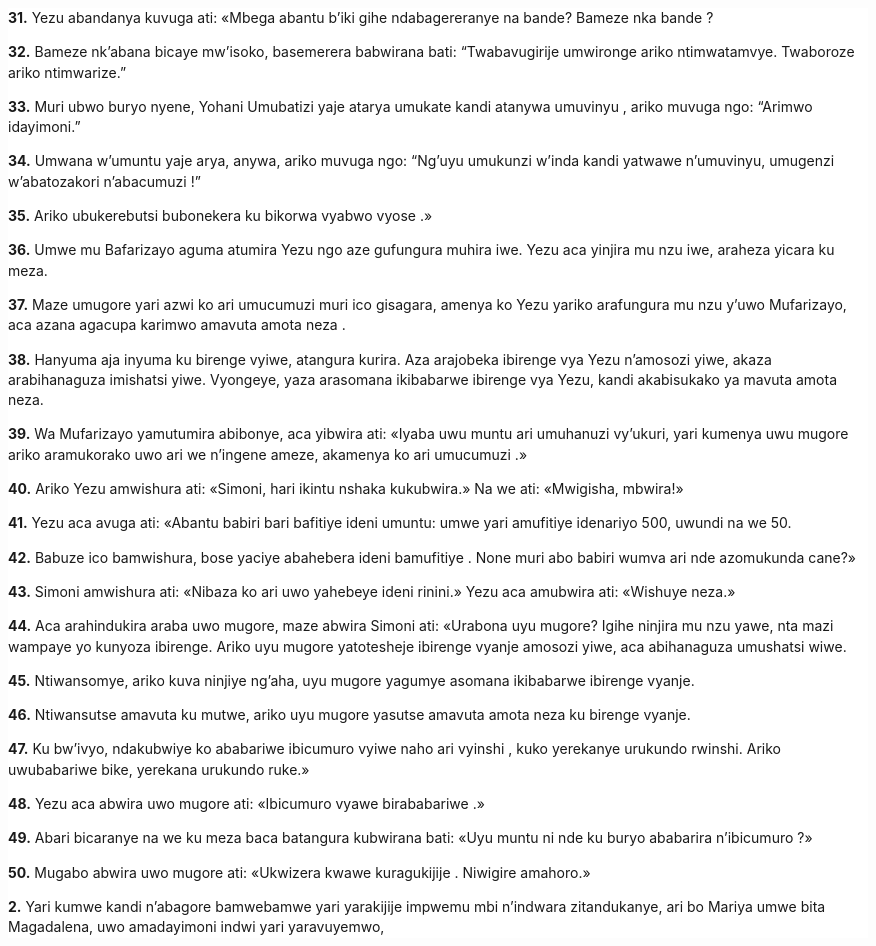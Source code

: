 **31.** Yezu abandanya kuvuga ati: «Mbega abantu b’iki gihe ndabagereranye na bande? Bameze nka bande ?

**32.** Bameze nk’abana bicaye mw’isoko, basemerera babwirana bati: “Twabavugirije umwironge ariko ntimwatamvye. Twaboroze ariko ntimwarize.”

**33.** Muri ubwo buryo nyene, Yohani Umubatizi yaje atarya umukate kandi atanywa umuvinyu , ariko muvuga ngo: “Arimwo idayimoni.”

**34.** Umwana w’umuntu yaje arya, anywa, ariko muvuga ngo: “Ng’uyu umukunzi w’inda kandi yatwawe n’umuvinyu, umugenzi w’abatozakori n’abacumuzi !”

**35.** Ariko ubukerebutsi bubonekera ku bikorwa vyabwo vyose .»

**36.** Umwe mu Bafarizayo aguma atumira Yezu ngo aze gufungura muhira iwe. Yezu aca yinjira mu nzu iwe, araheza yicara ku meza.

**37.** Maze umugore yari azwi ko ari umucumuzi muri ico gisagara, amenya ko Yezu yariko arafungura mu nzu y’uwo Mufarizayo, aca azana agacupa karimwo amavuta amota neza .

**38.** Hanyuma aja inyuma ku birenge vyiwe, atangura kurira. Aza arajobeka ibirenge vya Yezu n’amosozi yiwe, akaza arabihanaguza imishatsi yiwe. Vyongeye, yaza arasomana ikibabarwe ibirenge vya Yezu, kandi akabisukako ya mavuta amota neza.

**39.** Wa Mufarizayo yamutumira abibonye, aca yibwira ati: «Iyaba uwu muntu ari umuhanuzi vy’ukuri, yari kumenya uwu mugore ariko aramukorako uwo ari we n’ingene ameze, akamenya ko ari umucumuzi .»

**40.** Ariko Yezu amwishura ati: «Simoni, hari ikintu nshaka kukubwira.» Na we ati: «Mwigisha, mbwira!»

**41.** Yezu aca avuga ati: «Abantu babiri bari bafitiye ideni umuntu: umwe yari amufitiye idenariyo 500, uwundi na we 50.

**42.** Babuze ico bamwishura, bose yaciye abahebera ideni bamufitiye . None muri abo babiri wumva ari nde azomukunda cane?»

**43.** Simoni amwishura ati: «Nibaza ko ari uwo yahebeye ideni rinini.» Yezu aca amubwira ati: «Wishuye neza.»

**44.** Aca arahindukira araba uwo mugore, maze abwira Simoni ati: «Urabona uyu mugore? Igihe ninjira mu nzu yawe, nta mazi wampaye yo kunyoza ibirenge. Ariko uyu mugore yatotesheje ibirenge vyanje amosozi yiwe, aca abihanaguza umushatsi wiwe.

**45.** Ntiwansomye, ariko kuva ninjiye ng’aha, uyu mugore yagumye asomana ikibabarwe ibirenge vyanje.

**46.** Ntiwansutse amavuta ku mutwe, ariko uyu mugore yasutse amavuta amota neza ku birenge vyanje.

**47.** Ku bw’ivyo, ndakubwiye ko ababariwe ibicumuro vyiwe naho ari vyinshi , kuko yerekanye urukundo rwinshi. Ariko uwubabariwe bike, yerekana urukundo ruke.»

**48.** Yezu aca abwira uwo mugore ati: «Ibicumuro vyawe birababariwe .»

**49.** Abari bicaranye na we ku meza baca batangura kubwirana bati: «Uyu muntu ni nde ku buryo ababarira n’ibicumuro ?»

**50.** Mugabo abwira uwo mugore ati: «Ukwizera kwawe kuragukijije . Niwigire amahoro.»

**2.** Yari kumwe kandi n’abagore bamwebamwe yari yarakijije impwemu mbi n’indwara zitandukanye, ari bo Mariya umwe bita Magadalena, uwo amadayimoni indwi yari yaravuyemwo,
